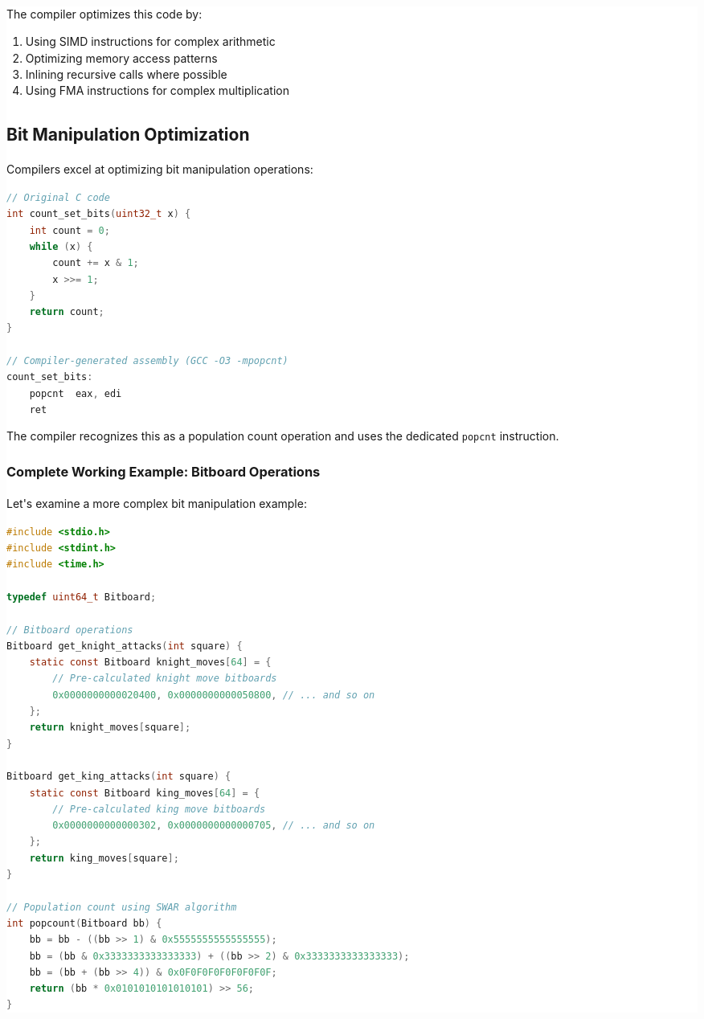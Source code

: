 The compiler optimizes this code by:
1. Using SIMD instructions for complex arithmetic
2. Optimizing memory access patterns
3. Inlining recursive calls where possible
4. Using FMA instructions for complex multiplication

## Bit Manipulation Optimization

Compilers excel at optimizing bit manipulation operations:

```c
// Original C code
int count_set_bits(uint32_t x) {
    int count = 0;
    while (x) {
        count += x & 1;
        x >>= 1;
    }
    return count;
}

// Compiler-generated assembly (GCC -O3 -mpopcnt)
count_set_bits:
    popcnt  eax, edi
    ret
```

The compiler recognizes this as a population count operation and uses the dedicated `popcnt` instruction.

### Complete Working Example: Bitboard Operations

Let's examine a more complex bit manipulation example:

```c
#include <stdio.h>
#include <stdint.h>
#include <time.h>

typedef uint64_t Bitboard;

// Bitboard operations
Bitboard get_knight_attacks(int square) {
    static const Bitboard knight_moves[64] = {
        // Pre-calculated knight move bitboards
        0x0000000000020400, 0x0000000000050800, // ... and so on
    };
    return knight_moves[square];
}

Bitboard get_king_attacks(int square) {
    static const Bitboard king_moves[64] = {
        // Pre-calculated king move bitboards
        0x0000000000000302, 0x0000000000000705, // ... and so on
    };
    return king_moves[square];
}

// Population count using SWAR algorithm
int popcount(Bitboard bb) {
    bb = bb - ((bb >> 1) & 0x5555555555555555);
    bb = (bb & 0x3333333333333333) + ((bb >> 2) & 0x3333333333333333);
    bb = (bb + (bb >> 4)) & 0x0F0F0F0F0F0F0F0F;
    return (bb * 0x0101010101010101) >> 56;
}
```